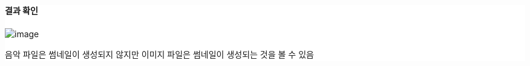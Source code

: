 



#### 결과 확인

![image](https://user-images.githubusercontent.com/81224398/132301347-9925e22f-7b2c-4a76-92aa-531b63c5406e.png)

음악 파일은 썸네일이 생성되지 않지만 이미지 파일은 썸네일이 생성되는 것을 볼 수 있음

























 

